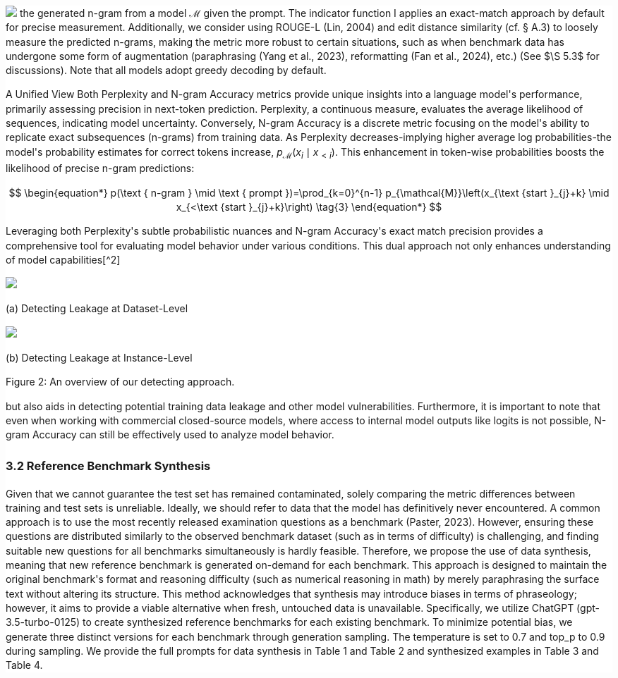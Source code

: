 ![](https://cdn.mathpix.com/cropped/2024_06_04_ccc780b541866613b3deg-05.jpg?height=59&width=1385&top_left_y=1586&top_left_x=370)
the generated n-gram from a model $\mathcal{M}$ given the prompt. The indicator function I applies an exact-match approach by default for precise measurement. Additionally, we consider using ROUGE-L (Lin, 2004) and edit distance similarity (cf. § A.3) to loosely measure the predicted n-grams, making the metric more robust to certain situations, such as when benchmark data has undergone some form of augmentation (paraphrasing (Yang et al., 2023), reformatting (Fan et al., 2024), etc.) (See $\S 5.3$ for discussions). Note that all models adopt greedy decoding by default.

A Unified View Both Perplexity and N-gram Accuracy metrics provide unique insights into a language model's performance, primarily assessing precision in next-token prediction. Perplexity, a continuous measure, evaluates the average likelihood of sequences, indicating model uncertainty. Conversely, $\mathrm{N}$-gram Accuracy is a discrete metric focusing on the model's ability to replicate exact subsequences (n-grams) from training data. As Perplexity decreases-implying higher average log probabilities-the model's probability estimates for correct tokens increase, $p_{\mathcal{M}}\left(x_{i} \mid x_{<i}\right)$. This enhancement in token-wise probabilities boosts the likelihood of precise n-gram predictions:

$$
\begin{equation*}
p(\text { n-gram } \mid \text { prompt })=\prod_{k=0}^{n-1} p_{\mathcal{M}}\left(x_{\text {start }_{j}+k} \mid x_{<\text {start }_{j}+k}\right) \tag{3}
\end{equation*}
$$

Leveraging both Perplexity's subtle probabilistic nuances and N-gram Accuracy's exact match precision provides a comprehensive tool for evaluating model behavior under various conditions. This dual approach not only enhances understanding of model capabilities[^2]

![](https://cdn.mathpix.com/cropped/2024_06_04_ccc780b541866613b3deg-06.jpg?height=617&width=539&top_left_y=296&top_left_x=446)

(a) Detecting Leakage at Dataset-Level

![](https://cdn.mathpix.com/cropped/2024_06_04_ccc780b541866613b3deg-06.jpg?height=602&width=656&top_left_y=298&top_left_x=1014)

(b) Detecting Leakage at Instance-Level

Figure 2: An overview of our detecting approach.

but also aids in detecting potential training data leakage and other model vulnerabilities. Furthermore, it is important to note that even when working with commercial closed-source models, where access to internal model outputs like logits is not possible, N-gram Accuracy can still be effectively used to analyze model behavior.

### 3.2 Reference Benchmark Synthesis

Given that we cannot guarantee the test set has remained contaminated, solely comparing the metric differences between training and test sets is unreliable. Ideally, we should refer to data that the model has definitively never encountered. A common approach is to use the most recently released examination questions as a benchmark (Paster, 2023). However, ensuring these questions are distributed similarly to the observed benchmark dataset (such as in terms of difficulty) is challenging, and finding suitable new questions for all benchmarks simultaneously is hardly feasible. Therefore, we propose the use of data synthesis, meaning that new reference benchmark is generated on-demand for each benchmark. This approach is designed to maintain the original benchmark's format and reasoning difficulty (such as numerical reasoning in math) by merely paraphrasing the surface text without altering its structure. This method acknowledges that synthesis may introduce biases in terms of phraseology; however, it aims to provide a viable alternative when fresh, untouched data is unavailable. Specifically, we utilize ChatGPT (gpt-3.5-turbo-0125) to create synthesized reference benchmarks for each existing benchmark. To minimize potential bias, we generate three distinct versions for each benchmark through generation sampling. The temperature is set to 0.7 and top_p to 0.9 during sampling. We provide the full prompts for data synthesis in Table 1 and Table 2 and synthesized examples in Table 3 and Table 4.
